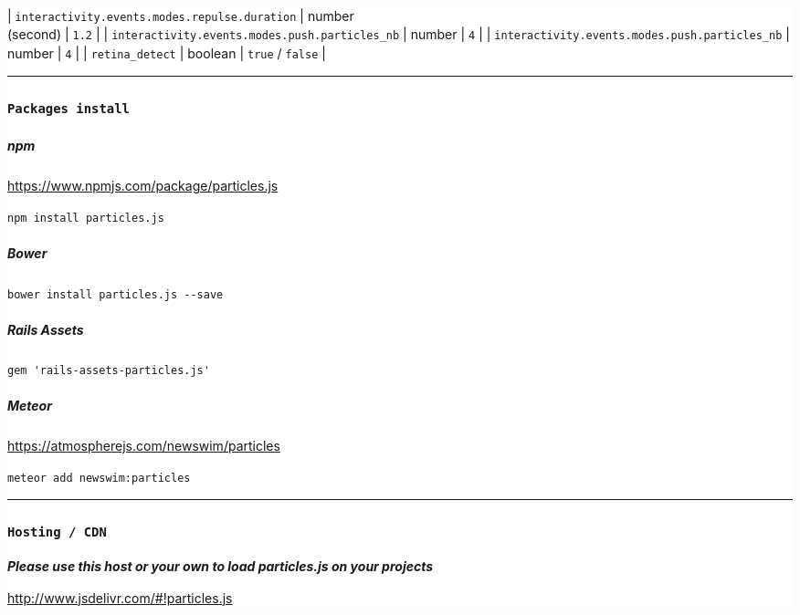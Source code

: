 | `interactivity.events.modes.repulse.duration`         | number <br /> (second)                                                                                   | `1.2`                                                                                                                                                              |
| `interactivity.events.modes.push.particles_nb`        | number                                                                                                   | `4`                                                                                                                                                                |
| `interactivity.events.modes.push.particles_nb`        | number                                                                                                   | `4`                                                                                                                                                                |
| `retina_detect`                                       | boolean                                                                                                  | `true` / `false`                                                                                                                                                   |

---

### `Packages install`

##### **_npm_**

https://www.npmjs.com/package/particles.js

```
npm install particles.js
```

##### **_Bower_**

```
bower install particles.js --save
```

##### **_Rails Assets_**

```
gem 'rails-assets-particles.js'
```

##### **_Meteor_**

https://atmospherejs.com/newswim/particles

```
meteor add newswim:particles
```

---

### `Hosting / CDN`

**_Please use this host or your own to load particles.js on your projects_**

http://www.jsdelivr.com/#!particles.js
